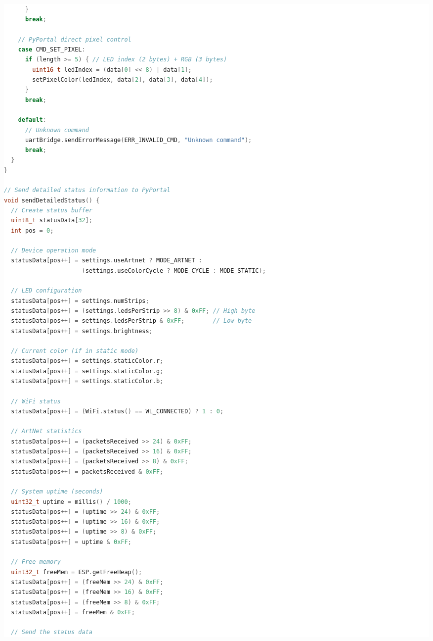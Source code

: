 ```cpp
      }
      break;
      
    // PyPortal direct pixel control
    case CMD_SET_PIXEL:
      if (length >= 5) { // LED index (2 bytes) + RGB (3 bytes)
        uint16_t ledIndex = (data[0] << 8) | data[1];
        setPixelColor(ledIndex, data[2], data[3], data[4]);
      }
      break;
      
    default:
      // Unknown command
      uartBridge.sendErrorMessage(ERR_INVALID_CMD, "Unknown command");
      break;
  }
}

// Send detailed status information to PyPortal
void sendDetailedStatus() {
  // Create status buffer
  uint8_t statusData[32];
  int pos = 0;
  
  // Device operation mode
  statusData[pos++] = settings.useArtnet ? MODE_ARTNET : 
                      (settings.useColorCycle ? MODE_CYCLE : MODE_STATIC);
  
  // LED configuration
  statusData[pos++] = settings.numStrips;
  statusData[pos++] = (settings.ledsPerStrip >> 8) & 0xFF; // High byte
  statusData[pos++] = settings.ledsPerStrip & 0xFF;        // Low byte
  statusData[pos++] = settings.brightness;
  
  // Current color (if in static mode)
  statusData[pos++] = settings.staticColor.r;
  statusData[pos++] = settings.staticColor.g;
  statusData[pos++] = settings.staticColor.b;
  
  // WiFi status
  statusData[pos++] = (WiFi.status() == WL_CONNECTED) ? 1 : 0;
  
  // ArtNet statistics
  statusData[pos++] = (packetsReceived >> 24) & 0xFF;
  statusData[pos++] = (packetsReceived >> 16) & 0xFF;
  statusData[pos++] = (packetsReceived >> 8) & 0xFF;
  statusData[pos++] = packetsReceived & 0xFF;
  
  // System uptime (seconds)
  uint32_t uptime = millis() / 1000;
  statusData[pos++] = (uptime >> 24) & 0xFF;
  statusData[pos++] = (uptime >> 16) & 0xFF;
  statusData[pos++] = (uptime >> 8) & 0xFF;
  statusData[pos++] = uptime & 0xFF;
  
  // Free memory
  uint32_t freeMem = ESP.getFreeHeap();
  statusData[pos++] = (freeMem >> 24) & 0xFF;
  statusData[pos++] = (freeMem >> 16) & 0xFF;
  statusData[pos++] = (freeMem >> 8) & 0xFF;
  statusData[pos++] = freeMem & 0xFF;
  
  // Send the status data
```
